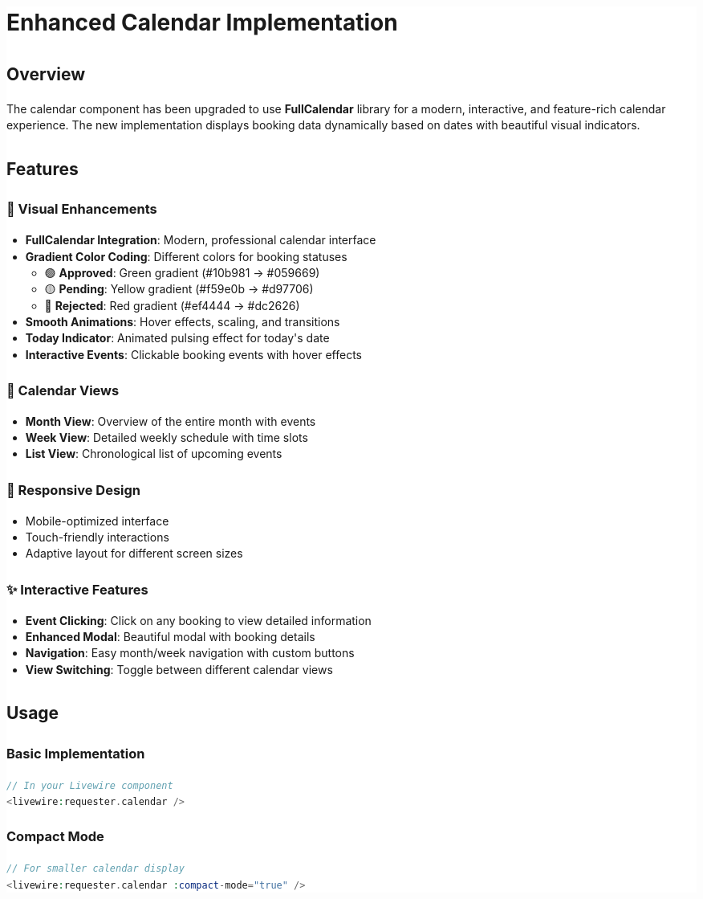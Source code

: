 # Enhanced Calendar Implementation

## Overview

The calendar component has been upgraded to use **FullCalendar** library for a modern, interactive, and feature-rich calendar experience. The new implementation displays booking data dynamically based on dates with beautiful visual indicators.

## Features

### 🎨 Visual Enhancements
- **FullCalendar Integration**: Modern, professional calendar interface
- **Gradient Color Coding**: Different colors for booking statuses
  - 🟢 **Approved**: Green gradient (#10b981 → #059669)
  - 🟡 **Pending**: Yellow gradient (#f59e0b → #d97706)
  - 🔴 **Rejected**: Red gradient (#ef4444 → #dc2626)
- **Smooth Animations**: Hover effects, scaling, and transitions
- **Today Indicator**: Animated pulsing effect for today's date
- **Interactive Events**: Clickable booking events with hover effects

### 📅 Calendar Views
- **Month View**: Overview of the entire month with events
- **Week View**: Detailed weekly schedule with time slots
- **List View**: Chronological list of upcoming events

### 📱 Responsive Design
- Mobile-optimized interface
- Touch-friendly interactions
- Adaptive layout for different screen sizes

### ✨ Interactive Features
- **Event Clicking**: Click on any booking to view detailed information
- **Enhanced Modal**: Beautiful modal with booking details
- **Navigation**: Easy month/week navigation with custom buttons
- **View Switching**: Toggle between different calendar views

## Usage

### Basic Implementation

```php
// In your Livewire component
<livewire:requester.calendar />
```

### Compact Mode

```php
// For smaller calendar display
<livewire:requester.calendar :compact-mode="true" />
```
